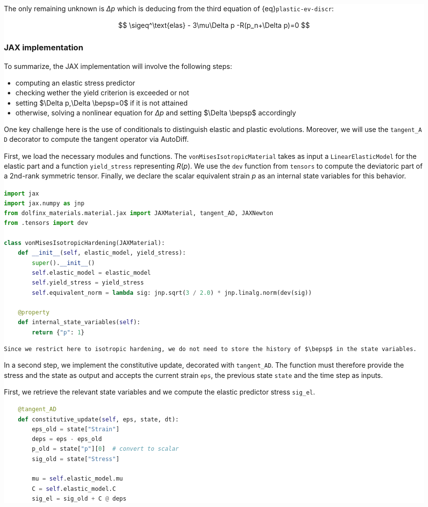 The only remaining unknown is $\Delta p$ which is deducing from the third equation of {eq}`plastic-ev-discr`:

$$
\sigeq^\text{elas} - 3\mu\Delta p -R(p_n+\Delta p)=0
$$

### JAX implementation

To summarize, the JAX implementation will involve the following steps:

* computing an elastic stress predictor
* checking wether the yield criterion is exceeded or not
* setting $\Delta p,\Delta \bepsp=0$ if it is not attained
* otherwise, solving a nonlinear equation for $\Delta p$ and setting $\Delta \bepsp$ accordingly

One key challenge here is the use of conditionals to distinguish elastic and plastic evolutions. Moreover, we will use the `tangent_AD` decorator to compute the tangent operator via AutoDiff.

First, we load the necessary modules and functions. The `vonMisesIsotropicMaterial` takes as input a `LinearElasticModel` for the elastic part and a function `yield_stress` representing $R(p)$. We use the `dev` function from `tensors` to compute the deviatoric part of a 2nd-rank symmetric tensor. Finally, we declare the scalar equivalent strain $p$ as an internal state variables for this behavior.

```python
import jax
import jax.numpy as jnp
from dolfinx_materials.material.jax import JAXMaterial, tangent_AD, JAXNewton
from .tensors import dev

class vonMisesIsotropicHardening(JAXMaterial):
    def __init__(self, elastic_model, yield_stress):
        super().__init__()
        self.elastic_model = elastic_model
        self.yield_stress = yield_stress
        self.equivalent_norm = lambda sig: jnp.sqrt(3 / 2.0) * jnp.linalg.norm(dev(sig))

    @property
    def internal_state_variables(self):
        return {"p": 1}
```

```{note}
Since we restrict here to isotropic hardening, we do not need to store the history of $\bepsp$ in the state variables.
```

In a second step, we implement the constitutive update, decorated with `tangent_AD`. The function must therefore provide the stress and the state as output and accepts the current strain `eps`, the previous state `state` and the time step as inputs.

First, we retrieve the relevant state variables and we compute the elastic predictor stress `sig_el`.

```python
    @tangent_AD
    def constitutive_update(self, eps, state, dt):
        eps_old = state["Strain"]
        deps = eps - eps_old
        p_old = state["p"][0]  # convert to scalar
        sig_old = state["Stress"]

        mu = self.elastic_model.mu
        C = self.elastic_model.C
        sig_el = sig_old + C @ deps
```
